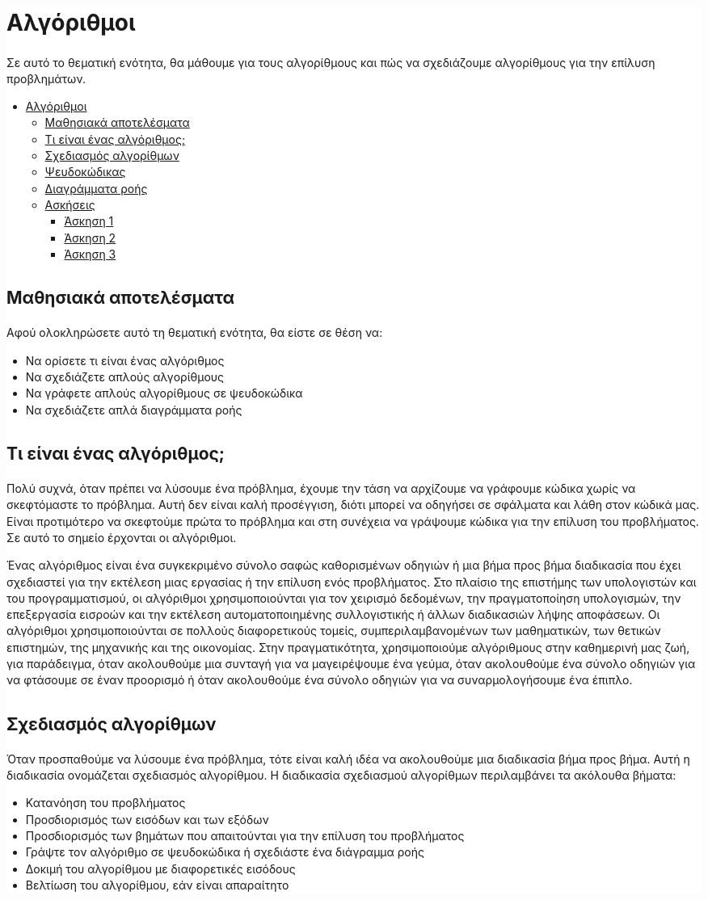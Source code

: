 # Αλγόριθμοι

Σε αυτό το θεματική ενότητα, θα μάθουμε για τους αλγορίθμους και πώς να σχεδιάζουμε αλγορίθμους για την επίλυση προβλημάτων.

- [Αλγόριθμοι](#Αλγόριθμοι)
  - [Μαθησιακά αποτελέσματα](#Μαθησιακά-αποτελέσματαs)
  - [Τι είναι ένας αλγόριθμος;](#Τι-είναι-ένας-αλγόριθμος-;)
  - [Σχεδιασμός αλγορίθμων](#Σχεδιασμός-αλγορίθμων)
  - [Ψευδοκώδικας](#Ψευδοκώδικας)
  - [Διαγράμματα ροής](#Διαγράμματα-ροής)
  - [Ασκήσεις](#Ασκήσεις)
    - [Άσκηση 1](#Άσκηση-1)
    - [Άσκηση 2](#Άσκηση-2)
    - [Άσκηση 3](#Άσκηση-3)

## Μαθησιακά αποτελέσματα

Αφού ολοκληρώσετε αυτό τη θεματική ενότητα, θα είστε σε θέση να:

- Να ορίσετε τι είναι ένας αλγόριθμος
- Να σχεδιάζετε απλούς αλγορίθμους
- Να γράφετε απλούς αλγορίθμους σε ψευδοκώδικα
- Να σχεδιάζετε απλά διαγράμματα ροής

## Τι είναι ένας αλγόριθμος;

Πολύ συχνά, όταν πρέπει να λύσουμε ένα πρόβλημα, έχουμε την τάση να αρχίζουμε να γράφουμε κώδικα χωρίς να σκεφτόμαστε το πρόβλημα. Αυτή δεν είναι καλή προσέγγιση, διότι μπορεί να οδηγήσει σε σφάλματα και λάθη στον κώδικά μας. Είναι προτιμότερο να σκεφτούμε πρώτα το πρόβλημα και στη συνέχεια να γράψουμε κώδικα για την επίλυση του προβλήματος. Σε αυτό το σημείο έρχονται οι αλγόριθμοι. 

Ένας αλγόριθμος είναι ένα συγκεκριμένο σύνολο σαφώς καθορισμένων οδηγιών ή μια βήμα προς βήμα διαδικασία που έχει σχεδιαστεί για την εκτέλεση μιας εργασίας ή την επίλυση ενός προβλήματος. Στο πλαίσιο της επιστήμης των υπολογιστών και του προγραμματισμού, οι αλγόριθμοι χρησιμοποιούνται για τον χειρισμό δεδομένων, την πραγματοποίηση υπολογισμών, την επεξεργασία εισροών και την εκτέλεση αυτοματοποιημένης συλλογιστικής ή άλλων διαδικασιών λήψης αποφάσεων. Οι αλγόριθμοι χρησιμοποιούνται σε πολλούς διαφορετικούς τομείς, συμπεριλαμβανομένων των μαθηματικών, των θετικών επιστημών, της μηχανικής και της οικονομίας. Στην πραγματικότητα, χρησιμοποιούμε αλγόριθμους στην καθημερινή μας ζωή, για παράδειγμα, όταν ακολουθούμε μια συνταγή για να μαγειρέψουμε ένα γεύμα, όταν ακολουθούμε ένα σύνολο οδηγιών για να φτάσουμε σε έναν προορισμό ή όταν ακολουθούμε ένα σύνολο οδηγιών για να συναρμολογήσουμε ένα έπιπλο.

## Σχεδιασμός αλγορίθμων

Όταν προσπαθούμε να λύσουμε ένα πρόβλημα, τότε είναι καλή ιδέα να ακολουθούμε μια διαδικασία βήμα προς βήμα. Αυτή η διαδικασία ονομάζεται σχεδιασμός αλγορίθμου. Η διαδικασία σχεδιασμού αλγορίθμων περιλαμβάνει τα ακόλουθα βήματα:

- Κατανόηση του προβλήματος
- Προσδιορισμός των εισόδων και των εξόδων
- Προσδιορισμός των βημάτων που απαιτούνται για την επίλυση του προβλήματος
- Γράψτε τον αλγόριθμο σε ψευδοκώδικα ή σχεδιάστε ένα διάγραμμα ροής
- Δοκιμή του αλγορίθμου με διαφορετικές εισόδους
- Βελτίωση του αλγορίθμου, εάν είναι απαραίτητο
